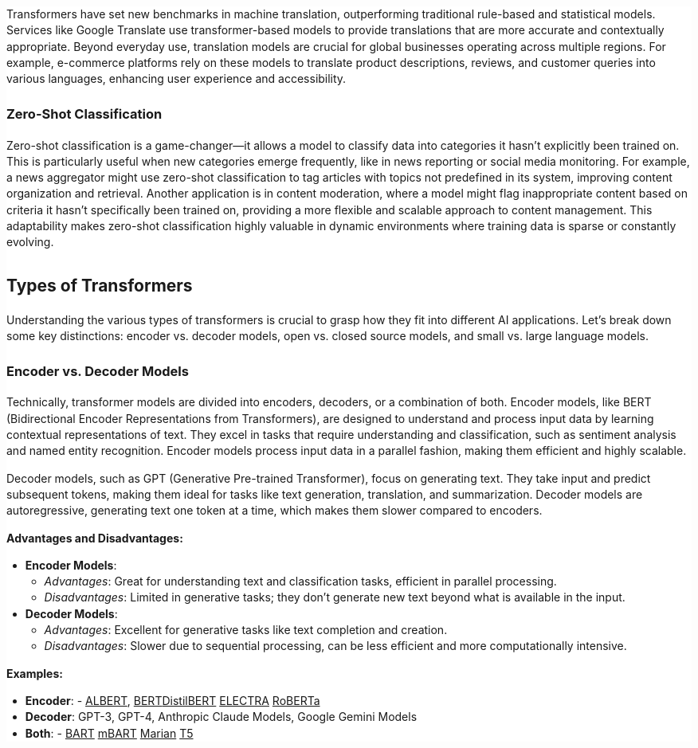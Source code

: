 Transformers have set new benchmarks in machine translation, outperforming traditional rule-based and statistical models. Services like Google Translate use transformer-based models to provide translations that are more accurate and contextually appropriate. Beyond everyday use, translation models are crucial for global businesses operating across multiple regions. For example, e-commerce platforms rely on these models to translate product descriptions, reviews, and customer queries into various languages, enhancing user experience and accessibility. 
### Zero-Shot Classification
Zero-shot classification is a game-changer—it allows a model to classify data into categories it hasn’t explicitly been trained on. This is particularly useful when new categories emerge frequently, like in news reporting or social media monitoring. For example, a news aggregator might use zero-shot classification to tag articles with topics not predefined in its system, improving content organization and retrieval. Another application is in content moderation, where a model might flag inappropriate content based on criteria it hasn’t specifically been trained on, providing a more flexible and scalable approach to content management. This adaptability makes zero-shot classification highly valuable in dynamic environments where training data is sparse or constantly evolving.

## Types of Transformers
Understanding the various types of transformers is crucial to grasp how they fit into different AI applications. Let’s break down some key distinctions: encoder vs. decoder models, open vs. closed source models, and small vs. large language models.
### Encoder vs. Decoder Models
Technically, transformer models are divided into encoders, decoders, or a combination of both. Encoder models, like BERT (Bidirectional Encoder Representations from Transformers), are designed to understand and process input data by learning contextual representations of text. They excel in tasks that require understanding and classification, such as sentiment analysis and named entity recognition. Encoder models process input data in a parallel fashion, making them efficient and highly scalable.

Decoder models, such as GPT (Generative Pre-trained Transformer), focus on generating text. They take input and predict subsequent tokens, making them ideal for tasks like text generation, translation, and summarization. Decoder models are autoregressive, generating text one token at a time, which makes them slower compared to encoders.

**Advantages and Disadvantages:**
- **Encoder Models**: 
  - *Advantages*: Great for understanding text and classification tasks, efficient in parallel processing.
  - *Disadvantages*: Limited in generative tasks; they don’t generate new text beyond what is available in the input.
- **Decoder Models**:
  - *Advantages*: Excellent for generative tasks like text completion and creation.
  - *Disadvantages*: Slower due to sequential processing, can be less efficient and more computationally intensive.

**Examples:**
- **Encoder**: - [ALBERT](https://huggingface.co/docs/transformers/model_doc/albert),  [BERT](https://huggingface.co/docs/transformers/model_doc/bert)[DistilBERT](https://huggingface.co/docs/transformers/model_doc/distilbert)  [ELECTRA](https://huggingface.co/docs/transformers/model_doc/electra)  [RoBERTa](https://huggingface.co/docs/transformers/model_doc/roberta)
- **Decoder**: GPT-3, GPT-4, Anthropic Claude Models, Google Gemini Models
- **Both**: - [BART](https://huggingface.co/transformers/model_doc/bart) [mBART](https://huggingface.co/transformers/model_doc/mbart)  [Marian](https://huggingface.co/transformers/model_doc/marian)  [T5](https://huggingface.co/transformers/model_doc/t5)
